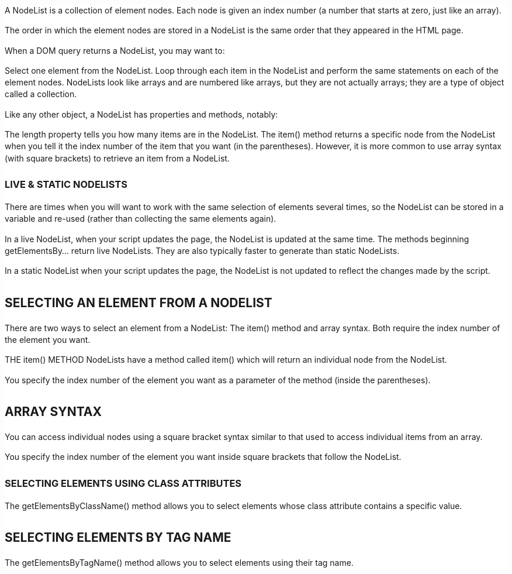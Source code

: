A NodeList is a collection of element nodes. Each node is given an index number (a number that starts at zero, just like an array).

The order in which the element nodes are stored in a NodeList is the same order that they appeared in the HTML page.

When a DOM query returns a NodeList, you may want to:

Select one element from the NodeList.
Loop through each item in the NodeList and perform the same statements on each of the element nodes.
NodeLists look like arrays and are numbered like arrays, but they are not actually arrays; they are a type of object called a collection.

Like any other object, a NodeList has properties and methods, notably:

The length property tells you how many items are in the NodeList.
The item() method returns a specific node from the NodeList when you tell it the index number of the item that you want (in the parentheses). However, it is more common to use array syntax (with square brackets) to retrieve an item from a NodeList.

### LIVE & STATIC NODELISTS
There are times when you will want to work with the same selection of elements several times, so the NodeList can be stored in a variable and re-used (rather than collecting the same elements again).

In a live NodeList, when your script updates the page, the NodeList is updated at the same time. The methods beginning getElementsBy… return live NodeLists. They are also typically faster to generate than static NodeLists.

In a static NodeList when your script updates the page, the NodeList is not updated to reflect the changes made by the script.

## SELECTING AN ELEMENT FROM A NODELIST
There are two ways to select an element from a NodeList: The item() method and array syntax. Both require the index number of the element you want.

THE item() METHOD
NodeLists have a method called item() which will return an individual node from the NodeList.

You specify the index number of the element you want as a parameter of the method (inside the parentheses).

## ARRAY SYNTAX
You can access individual nodes using a square bracket syntax similar to that used to access individual items from an array.

You specify the index number of the element you want inside square brackets that follow the NodeList.

### SELECTING ELEMENTS USING CLASS ATTRIBUTES
The getElementsByClassName() method allows you to select elements whose class attribute contains a specific value.

## SELECTING ELEMENTS BY TAG NAME
The getElementsByTagName() method allows you to select elements using their tag name.
